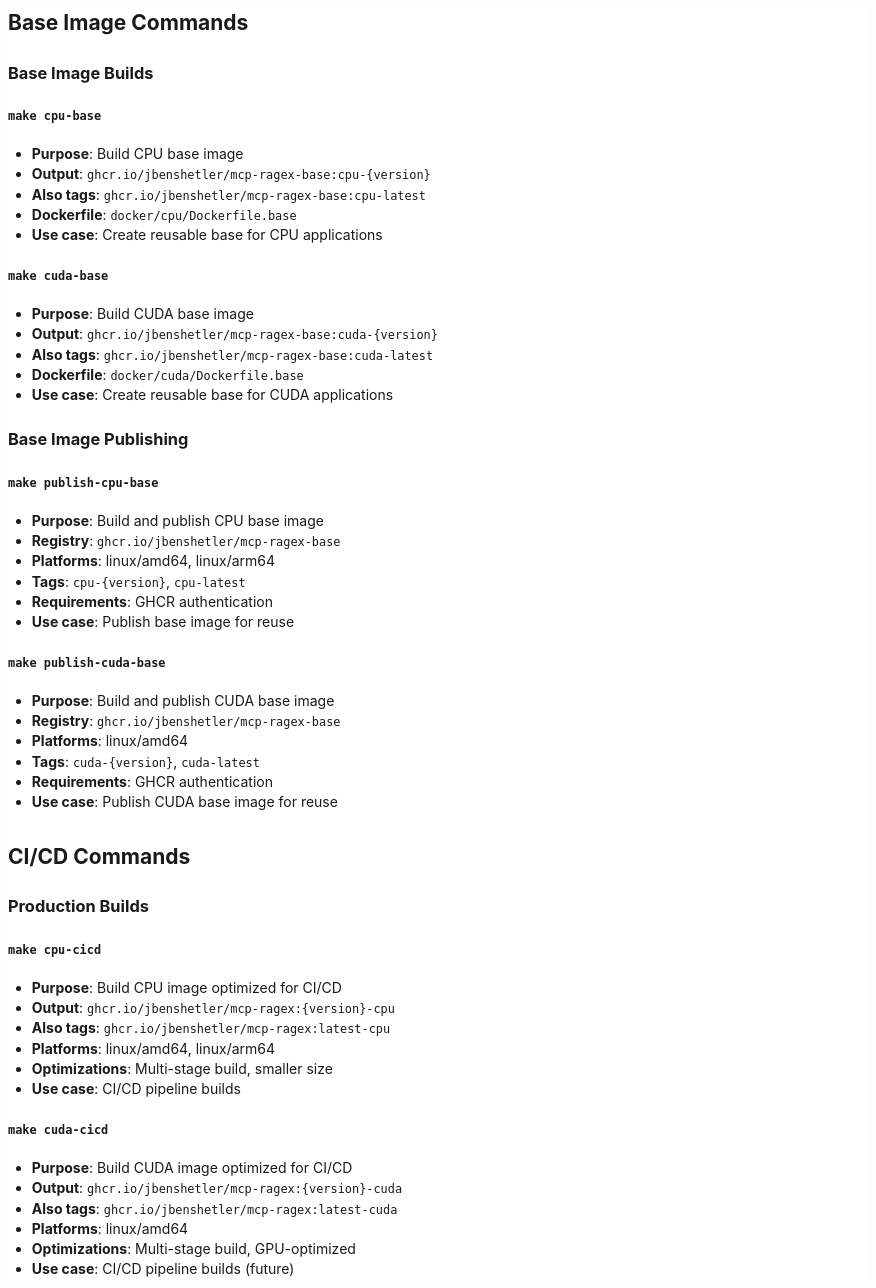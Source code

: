 ## Base Image Commands

### Base Image Builds

#### `make cpu-base`
- **Purpose**: Build CPU base image
- **Output**: `ghcr.io/jbenshetler/mcp-ragex-base:cpu-{version}`
- **Also tags**: `ghcr.io/jbenshetler/mcp-ragex-base:cpu-latest`
- **Dockerfile**: `docker/cpu/Dockerfile.base`
- **Use case**: Create reusable base for CPU applications

#### `make cuda-base`
- **Purpose**: Build CUDA base image
- **Output**: `ghcr.io/jbenshetler/mcp-ragex-base:cuda-{version}`
- **Also tags**: `ghcr.io/jbenshetler/mcp-ragex-base:cuda-latest` 
- **Dockerfile**: `docker/cuda/Dockerfile.base`
- **Use case**: Create reusable base for CUDA applications

### Base Image Publishing

#### `make publish-cpu-base`
- **Purpose**: Build and publish CPU base image
- **Registry**: `ghcr.io/jbenshetler/mcp-ragex-base`
- **Platforms**: linux/amd64, linux/arm64
- **Tags**: `cpu-{version}`, `cpu-latest`
- **Requirements**: GHCR authentication
- **Use case**: Publish base image for reuse

#### `make publish-cuda-base`
- **Purpose**: Build and publish CUDA base image
- **Registry**: `ghcr.io/jbenshetler/mcp-ragex-base`
- **Platforms**: linux/amd64
- **Tags**: `cuda-{version}`, `cuda-latest`
- **Requirements**: GHCR authentication
- **Use case**: Publish CUDA base image for reuse

## CI/CD Commands

### Production Builds

#### `make cpu-cicd`
- **Purpose**: Build CPU image optimized for CI/CD
- **Output**: `ghcr.io/jbenshetler/mcp-ragex:{version}-cpu`
- **Also tags**: `ghcr.io/jbenshetler/mcp-ragex:latest-cpu`
- **Platforms**: linux/amd64, linux/arm64
- **Optimizations**: Multi-stage build, smaller size
- **Use case**: CI/CD pipeline builds

#### `make cuda-cicd`
- **Purpose**: Build CUDA image optimized for CI/CD
- **Output**: `ghcr.io/jbenshetler/mcp-ragex:{version}-cuda`
- **Also tags**: `ghcr.io/jbenshetler/mcp-ragex:latest-cuda`
- **Platforms**: linux/amd64
- **Optimizations**: Multi-stage build, GPU-optimized
- **Use case**: CI/CD pipeline builds (future)
